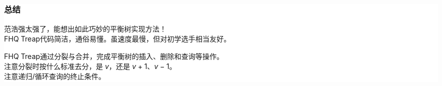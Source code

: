### 总结
范浩强太强了，能想出如此巧妙的平衡树实现方法！  
FHQ Treap代码简洁，通俗易懂。虽速度最慢，但对初学选手相当友好。

FHQ Treap通过分裂与合并，完成平衡树的插入、删除和查询等操作。  
注意分裂时按什么标准去分，是 $v$，还是 $v+1$、$v-1$。  
注意递归/循环查询的终止条件。
